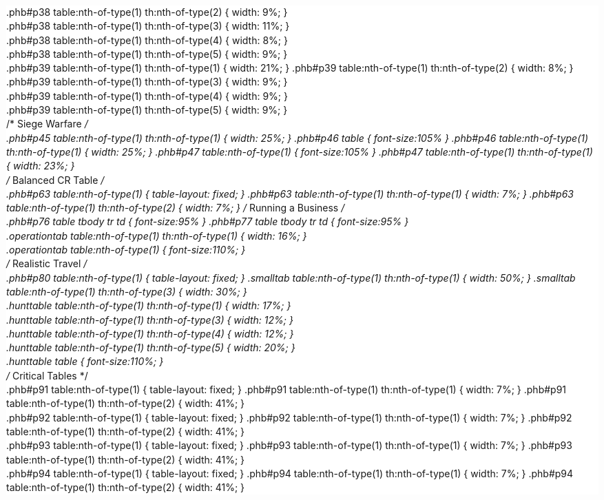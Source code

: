   .phb#p38 table:nth-of-type(1) th:nth-of-type(2) { width: 9%; }  
  .phb#p38 table:nth-of-type(1) th:nth-of-type(3) { width: 11%; }  
  .phb#p38 table:nth-of-type(1) th:nth-of-type(4) { width: 8%; }  
  .phb#p38 table:nth-of-type(1) th:nth-of-type(5) { width: 9%; }    
  .phb#p39 table:nth-of-type(1) th:nth-of-type(1) { width: 21%; }
  .phb#p39 table:nth-of-type(1) th:nth-of-type(2) { width: 8%; }  
  .phb#p39 table:nth-of-type(1) th:nth-of-type(3) { width: 9%; }  
  .phb#p39 table:nth-of-type(1) th:nth-of-type(4) { width: 9%; }    
  .phb#p39 table:nth-of-type(1) th:nth-of-type(5) { width: 9%; }    
/* Siege Warfare */      
  .phb#p45 table:nth-of-type(1) th:nth-of-type(1) { width: 25%; }
  .phb#p46 table { font-size:105% }
  .phb#p46 table:nth-of-type(1) th:nth-of-type(1) { width: 25%; }
  .phb#p47 table:nth-of-type(1) { font-size:105% }
  .phb#p47 table:nth-of-type(1) th:nth-of-type(1) { width: 23%; }  
/* Balanced CR Table */    
  .phb#p63 table:nth-of-type(1) { table-layout: fixed; }
  .phb#p63 table:nth-of-type(1) th:nth-of-type(1) { width: 7%; }
  .phb#p63 table:nth-of-type(1) th:nth-of-type(2) { width: 7%; } 
/* Running a Business */      
  .phb#p76 table tbody tr td { font-size:95% }
  .phb#p77 table tbody tr td { font-size:95% }  
  .operationtab table:nth-of-type(1) th:nth-of-type(1) {
      width: 16%;
  }  
  .operationtab table:nth-of-type(1) {
      font-size:110%;
  }    
/* Realistic Travel */    
  .phb#p80 table:nth-of-type(1) { table-layout: fixed; }
  .smalltab table:nth-of-type(1) th:nth-of-type(1) {
      width: 50%;
  }
  .smalltab table:nth-of-type(1) th:nth-of-type(3) {
      width: 30%;
  }  
  .hunttable table:nth-of-type(1) th:nth-of-type(1) {
      width: 17%;
  }    
  .hunttable table:nth-of-type(1) th:nth-of-type(3) {
      width: 12%;
  }      
  .hunttable table:nth-of-type(1) th:nth-of-type(4) {
      width: 12%;
  }        
  .hunttable table:nth-of-type(1) th:nth-of-type(5) {
      width: 20%;
  }       
  .hunttable table {
     font-size:110%;
  }         
/* Critical Tables */    
  .phb#p91 table:nth-of-type(1) { table-layout: fixed; }
  .phb#p91 table:nth-of-type(1) th:nth-of-type(1) { width: 7%; }
  .phb#p91 table:nth-of-type(1) th:nth-of-type(2) { width: 41%; }  
  .phb#p92 table:nth-of-type(1) { table-layout: fixed; }
  .phb#p92 table:nth-of-type(1) th:nth-of-type(1) { width: 7%; }
  .phb#p92 table:nth-of-type(1) th:nth-of-type(2) { width: 41%; }    
  .phb#p93 table:nth-of-type(1) { table-layout: fixed; }
  .phb#p93 table:nth-of-type(1) th:nth-of-type(1) { width: 7%; }
  .phb#p93 table:nth-of-type(1) th:nth-of-type(2) { width: 41%; }      
  .phb#p94 table:nth-of-type(1) { table-layout: fixed; }
  .phb#p94 table:nth-of-type(1) th:nth-of-type(1) { width: 7%; }
  .phb#p94 table:nth-of-type(1) th:nth-of-type(2) { width: 41%; }  